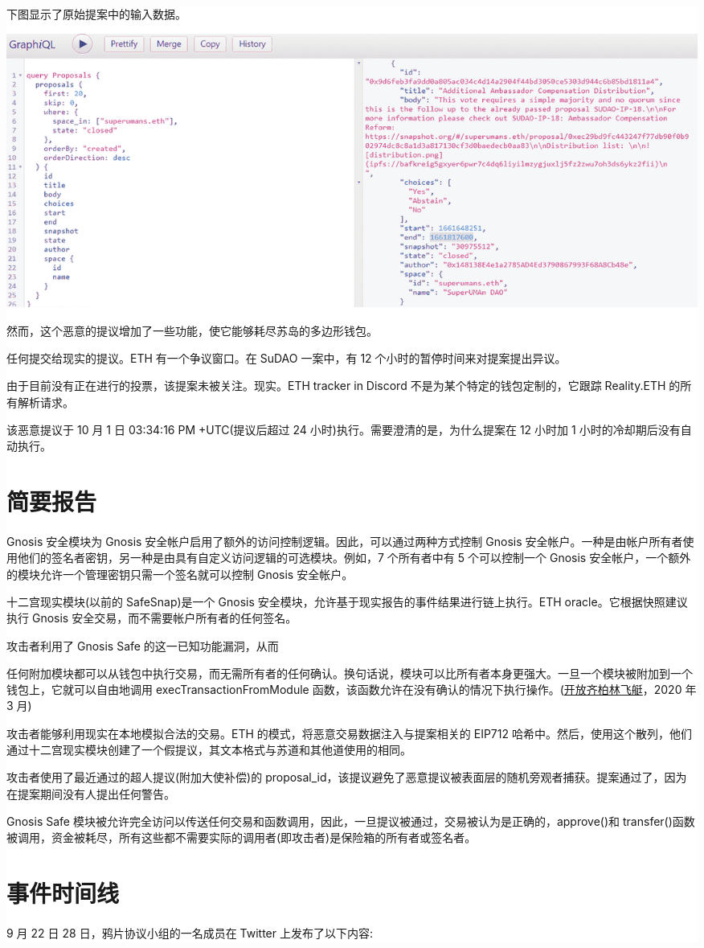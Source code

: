 下图显示了原始提案中的输入数据。

![](img/95e84d64db36e8ebc7bf9df62bd873e5.png)

然而，这个恶意的提议增加了一些功能，使它能够耗尽苏岛的多边形钱包。

任何提交给现实的提议。ETH 有一个争议窗口。在 SuDAO 一案中，有 12 个小时的暂停时间来对提案提出异议。

由于目前没有正在进行的投票，该提案未被关注。现实。ETH tracker in Discord 不是为某个特定的钱包定制的，它跟踪 Reality.ETH 的所有解析请求。

该恶意提议于 10 月 1 日 03:34:16 PM +UTC(提议后超过 24 小时)执行。需要澄清的是，为什么提案在 12 小时加 1 小时的冷却期后没有自动执行。

# 简要报告

Gnosis 安全模块为 Gnosis 安全帐户启用了额外的访问控制逻辑。因此，可以通过两种方式控制 Gnosis 安全帐户。一种是由帐户所有者使用他们的签名者密钥，另一种是由具有自定义访问逻辑的可选模块。例如，7 个所有者中有 5 个可以控制一个 Gnosis 安全帐户，一个额外的模块允许一个管理密钥只需一个签名就可以控制 Gnosis 安全帐户。

十二宫现实模块(以前的 SafeSnap)是一个 Gnosis 安全模块，允许基于现实报告的事件结果进行链上执行。ETH oracle。它根据快照建议执行 Gnosis 安全交易，而不需要帐户所有者的任何签名。

攻击者利用了 Gnosis Safe 的这一已知功能漏洞，从而

任何附加模块都可以从钱包中执行交易，而无需所有者的任何确认。换句话说，模块可以比所有者本身更强大。一旦一个模块被附加到一个钱包上，它就可以自由地调用 execTransactionFromModule 函数，该函数允许在没有确认的情况下执行操作。([开放齐柏林飞艇](https://blog.openzeppelin.com/backdooring-gnosis-safe-multisig-wallets/)，2020 年 3 月)

攻击者能够利用现实在本地模拟合法的交易。ETH 的模式，将恶意交易数据注入与提案相关的 EIP712 哈希中。然后，使用这个散列，他们通过十二宫现实模块创建了一个假提议，其文本格式与苏道和其他道使用的相同。

攻击者使用了最近通过的超人提议(附加大使补偿)的 proposal_id，该提议避免了恶意提议被表面层的随机旁观者捕获。提案通过了，因为在提案期间没有人提出任何警告。

Gnosis Safe 模块被允许完全访问以传送任何交易和函数调用，因此，一旦提议被通过，交易被认为是正确的，approve()和 transfer()函数被调用，资金被耗尽，所有这些都不需要实际的调用者(即攻击者)是保险箱的所有者或签名者。

# 事件时间线

9 月 22 日 28 日，鸦片协议小组的一名成员在 Twitter 上发布了以下内容:
